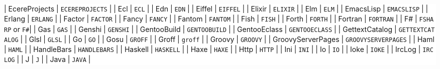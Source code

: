 | EcereProjects | ``ECEREPROJECTS`` |
| Ecl | ``ECL`` |
| Edn | ``EDN`` |
| Eiffel | ``EIFFEL`` |
| Elixir | ``ELIXIR`` |
| Elm | ``ELM`` |
| EmacsLisp | ``EMACSLISP`` |
| Erlang | ``ERLANG`` |
| Factor | ``FACTOR`` |
| Fancy | ``FANCY`` |
| Fantom | ``FANTOM`` |
| Fish | ``FISH`` |
| Forth | ``FORTH`` |
| Fortran | ``FORTRAN`` |
| F# | ``FSHARP`` or ``F#``|
| Gas | ``GAS`` |
| Genshi | ``GENSHI`` |
| GentooBuild | ``GENTOOBUILD`` |
| GentooEclass | ``GENTOOECLASS`` |
| GettextCatalog | ``GETTEXTCATALOG`` |
| Glsl | ``GLSL`` |
| Go | ``GO`` |
| Gosu | ``GROFF`` |
| Groff | ``groff`` |
| Groovy | ``GROOVY`` |
| GroovyServerPages | ``GROOVYSERVERPAGES`` |
| Haml | ``HAML`` |
| HandleBars | ``HANDLEBARS`` |
| Haskell | ``HASKELL`` |
| Haxe | ``HAXE`` |
| Http | ``HTTP`` |
| Ini | ``INI`` |
| Io | ``IO`` |
| Ioke | ``IOKE`` |
| IrcLog | ``IRCLOG`` |
| J | ``J`` |
| Java | ``JAVA`` |